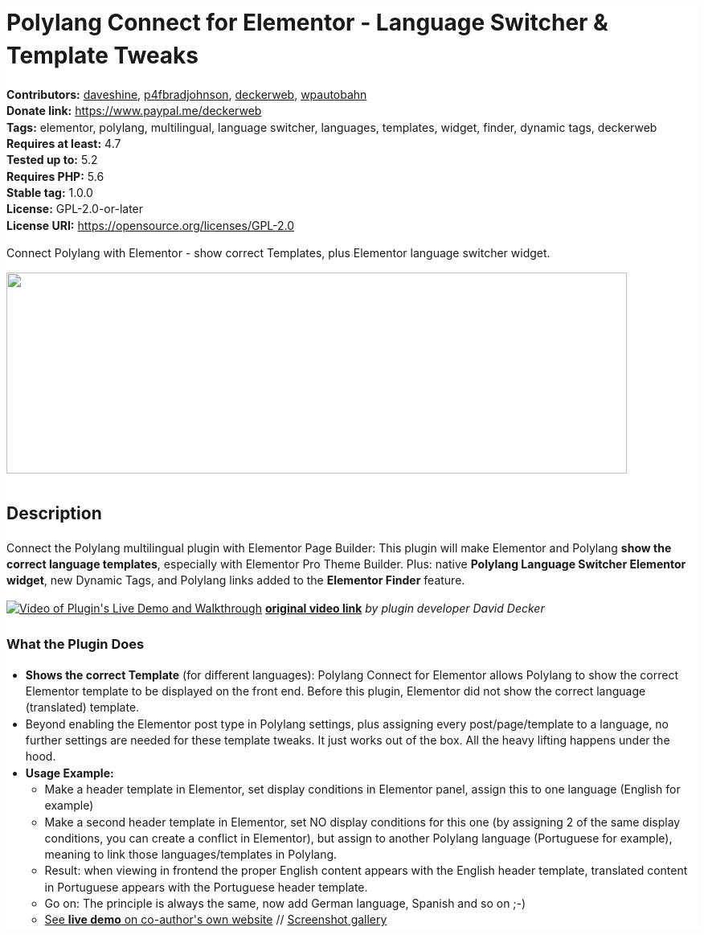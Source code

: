 # Polylang Connect for Elementor - Language Switcher & Template Tweaks 
**Contributors:** [daveshine](https://profiles.wordpress.org/daveshine), [p4fbradjohnson](https://profiles.wordpress.org/p4fbradjohnson), [deckerweb](https://profiles.wordpress.org/deckerweb), [wpautobahn](https://profiles.wordpress.org/wpautobahn)  
**Donate link:** https://www.paypal.me/deckerweb  
**Tags:** elementor, polylang, multilingual, language switcher, languages, templates, widget, finder, dynamic tags, deckerweb  
**Requires at least:** 4.7  
**Tested up to:** 5.2  
**Requires PHP:** 5.6  
**Stable tag:** 1.0.0  
**License:** GPL-2.0-or-later  
**License URI:** https://opensource.org/licenses/GPL-2.0  

Connect Polylang with Elementor - show correct Templates, plus Elementor language switcher widget.

[<img src="https://raw.githubusercontent.com/deckerweb/connect-polylang-elementor/master/assets-repos/github-com/cpel-banner.png" data-canonical-src="https://raw.githubusercontent.com/deckerweb/connect-polylang-elementor/master/assets-repos/github-com/cpel-banner.png" width="772" height="250" />](https://wordpress.org/plugins/connect-polylang-elementor/)


## Description 


Connect the Polylang multilingual plugin with Elementor Page Builder: This plugin will make Elementor and Polylang **show the correct language templates**, especially with Elementor Pro Theme Builder. Plus: native **Polylang Language Switcher Elementor widget**, new Dynamic Tags, and Polylang links added to the **Elementor Finder** feature.

[![Video of Plugin's Live Demo and Walkthrough](https://img.youtube.com/vi/tMmJ6sdMdxw/0.jpg)](https://www.youtube.com/watch?v=tMmJ6sdMdxw)
[**original video link**](https://www.youtube.com/watch?v=tMmJ6sdMdxw) *by plugin developer David Decker*


### What the Plugin Does 
* **Shows the correct Template** (for different languages): Polylang Connect for Elementor allows Polylang to show the correct Elementor template to be displayed on the front end. Before this plugin, Elementor did not show the correct language (translated) template.
* Beyond enabling the Elementor post type in Polylang settings, plus assigning every post/page/template to a language, no further settings are needed for these template tweaks. It just works out of the box. All the heavy lifting happens under the hood.
* **Usage Example:**
  * Make a header template in Elementor, set display conditions in Elementor panel, assign this to one language (English for example)
  * Make a second header template in Elementor, set NO display conditions for this one (by assigning 2 of the same display conditions, you can create a conflict in Elementor), but assign to another Polylang language (Portuguese for example), meaning to link those languages/templates in Polylang.
  * Result: when viewing in frontend the proper English content appears with the English header template, translated content in Portuguese appears with the Portuguese header template.
  * Go on: The principle is always the same, now add German language, Spanish and so on ;-)
  * [See **live demo** on co-author's own website](https://mariselaveludo.fashion/) // [Screenshot gallery](https://www.dropbox.com/sh/3i9tuh76etmhl1a/AADm_4L_aesp8Q9ss5NXuSiMa?dl=0)
